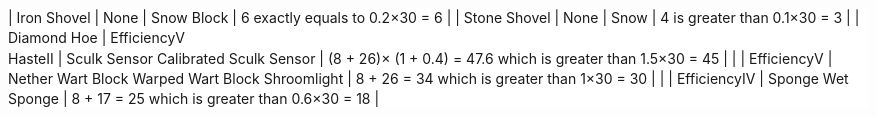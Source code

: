 | Iron Shovel     | None                                        | Snow Block                                                                                                                                                                                                                                                                                                                                                                                                                                                                                                                                                                                                                                                                                                                                                                         | 6 exactly equals to 0.2×30 = 6                                                                                                                                                                               |
| Stone Shovel    | None                                        | Snow                                                                                                                                                                                                                                                                                                                                                                                                                                                                                                                                                                                                                                                                                                                                                                               | 4 is greater than 0.1×30 = 3                                                                                                                                                                                 |
| Diamond Hoe     | EfficiencyV<br/>HasteII                     | Sculk Sensor Calibrated Sculk Sensor                                                                                                                                                                                                                                                                                                                                                                                                                                                                                                                                                                                                                                                                                                                                               | (8 + 26)× (1 + 0.4) = 47.6 which is greater than 1.5×30 = 45                                                                                                                                                 |
|                 | EfficiencyV                                 | Nether Wart Block Warped Wart Block Shroomlight                                                                                                                                                                                                                                                                                                                                                                                                                                                                                                                                                                                                                                                                                                                                    | 8 + 26 = 34 which is greater than 1×30 = 30                                                                                                                                                                  |
|                 | EfficiencyIV                                | Sponge Wet Sponge                                                                                                                                                                                                                                                                                                                                                                                                                                                                                                                                                                                                                                                                                                                                                                  | 8 + 17 = 25 which is greater than 0.6×30 = 18                                                                                                                                                                |